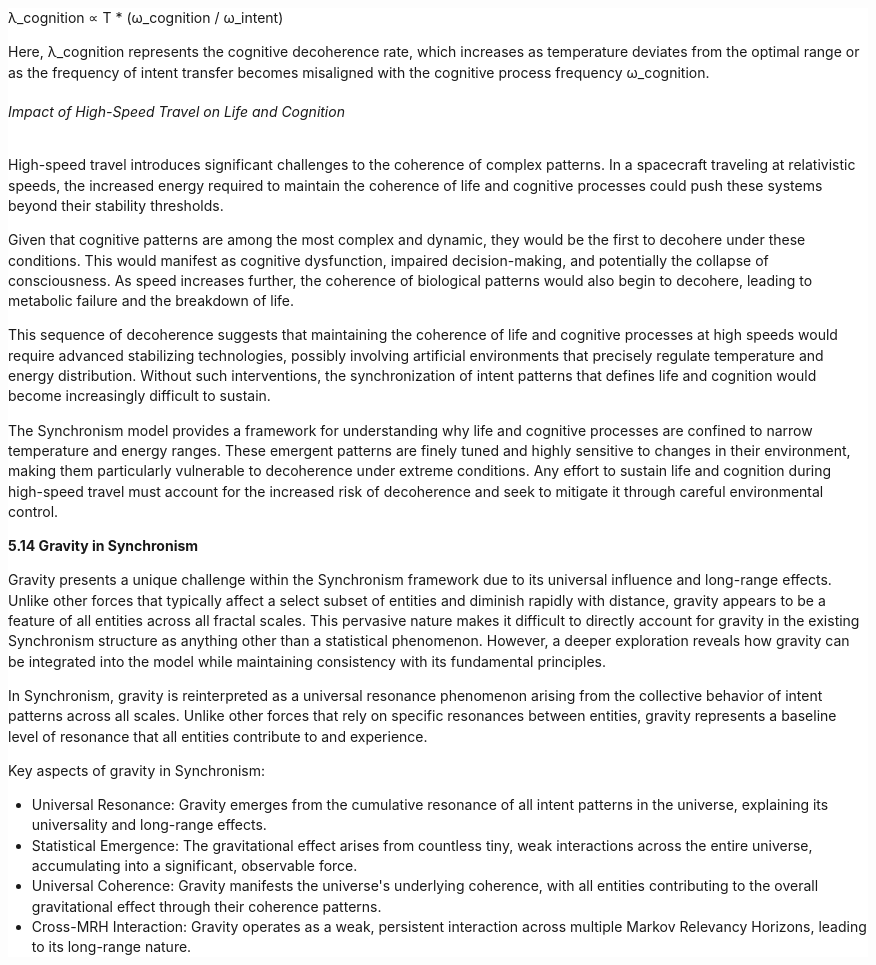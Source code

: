 λ_cognition ∝ T * (ω_cognition / ω_intent)

Here, λ_cognition represents the cognitive decoherence rate, which increases as temperature deviates from the optimal range or as the frequency of intent transfer becomes misaligned with the cognitive process frequency ω_cognition.

###### Impact of High-Speed Travel on Life and Cognition

High-speed travel introduces significant challenges to the coherence of complex patterns. In a spacecraft traveling at relativistic speeds, the increased energy required to maintain the coherence of life and cognitive processes could push these systems beyond their stability thresholds.

Given that cognitive patterns are among the most complex and dynamic, they would be the first to decohere under these conditions. This would manifest as cognitive dysfunction, impaired decision-making, and potentially the collapse of consciousness. As speed increases further, the coherence of biological patterns would also begin to decohere, leading to metabolic failure and the breakdown of life.

This sequence of decoherence suggests that maintaining the coherence of life and cognitive processes at high speeds would require advanced stabilizing technologies, possibly involving artificial environments that precisely regulate temperature and energy distribution. Without such interventions, the synchronization of intent patterns that defines life and cognition would become increasingly difficult to sustain.

The Synchronism model provides a framework for understanding why life and cognitive processes are confined to narrow temperature and energy ranges. These emergent patterns are finely tuned and highly sensitive to changes in their environment, making them particularly vulnerable to decoherence under extreme conditions. Any effort to sustain life and cognition during high-speed travel must account for the increased risk of decoherence and seek to mitigate it through careful environmental control.

 

 

 

**5.14 Gravity in Synchronism**

Gravity presents a unique challenge within the Synchronism framework due to its universal influence and long-range effects. Unlike other forces that typically affect a select subset of entities and diminish rapidly with distance, gravity appears to be a feature of all entities across all fractal scales. This pervasive nature makes it difficult to directly account for gravity in the existing Synchronism structure as anything other than a statistical phenomenon. However, a deeper exploration reveals how gravity can be integrated into the model while maintaining consistency with its fundamental principles.

In Synchronism, gravity is reinterpreted as a universal resonance phenomenon arising from the collective behavior of intent patterns across all scales. Unlike other forces that rely on specific resonances between entities, gravity represents a baseline level of resonance that all entities contribute to and experience.

Key aspects of gravity in Synchronism:

- Universal     Resonance: Gravity emerges from the cumulative resonance of all intent     patterns in the universe, explaining its universality and long-range     effects.
- Statistical     Emergence: The gravitational effect arises from countless tiny, weak     interactions across the entire universe, accumulating into a significant,     observable force.
- Universal     Coherence: Gravity manifests the universe's underlying coherence, with all     entities contributing to the overall gravitational effect through their     coherence patterns.
- Cross-MRH     Interaction: Gravity operates as a weak, persistent interaction across     multiple Markov Relevancy Horizons, leading to its long-range nature.
